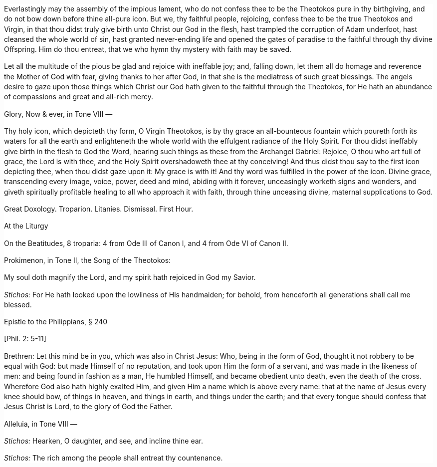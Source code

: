 Everlastingly may the assembly of the impious lament, who do not confess thee to be the Theotokos pure in thy birthgiving, and do not bow down before thine all-pure icon. But we, thy faithful people, rejoicing, confess thee to be the true Theotokos and Virgin, in that thou didst truly give birth unto Christ our God in the flesh, hast trampled the corruption of Adam underfoot, hast cleansed the whole world of sin, hast granted never-ending life and opened the gates of paradise to the faithful through thy divine Offspring. Him do thou entreat, that we who hymn thy mystery with faith may be saved.

Let all the multitude of the pious be glad and rejoice with ineffable joy; and, falling down, let them all do homage and reverence the Mother of God with fear, giving thanks to her after God, in that she is the mediatress of such great blessings. The angels desire to gaze upon those things which Christ our God hath given to the faithful through the Theotokos, for He hath an abundance of compassions and great and all-rich mercy.

Glory, Now & ever, in Tone VIII —

Thy holy icon, which depicteth thy form, O Virgin Theotokos, is by thy grace an all-bounteous fountain which poureth forth its waters for all the earth and enlighteneth the whole world with the effulgent radiance of the Holy Spirit. For thou didst ineffably give birth in the flesh to God the Word, hearing such things as these from the Archangel Gabriel: Rejoice, O thou who art full of grace, the Lord is with thee, and the Holy Spirit overshadoweth thee at thy conceiving! And thus didst thou say to the first icon depicting thee, when thou didst gaze upon it: My grace is with it! And thy word was fulfilled in the power of the icon. Divine grace, transcending every image, voice, power, deed and mind, abiding with it forever, unceasingly worketh signs and wonders, and giveth spiritually profitable healing to all who approach it with faith, through thine unceasing divine, maternal supplications to God.

Great Doxology. Troparion. Litanies. Dismissal. First Hour.

At the Liturgy

On the Beatitudes, 8 troparia: 4 from Ode III of Canon I, and 4 from Ode VI of Canon II.

Prokimenon, in Tone II, the Song of the Theotokos:

My soul doth magnify the Lord, and my spirit hath rejoiced in God my Savior.

*Stichos:* For He hath looked upon the lowliness of His handmaiden; for behold, from henceforth all generations shall call me blessed.

Epistle to the Philippians, § 240

\[Phil. 2: 5-11\]

Brethren: Let this mind be in you, which was also in Christ Jesus: Who, being in the form of God, thought it not robbery to be equal with God: but made Himself of no reputation, and took upon Him the form of a servant, and was made in the likeness of men: and being found in fashion as a man, He humbled Himself, and became obedient unto death, even the death of the cross. Wherefore God also hath highly exalted Him, and given Him a name which is above every name: that at the name of Jesus every knee should bow, of things in heaven, and things in earth, and things under the earth; and that every tongue should confess that Jesus Christ is Lord, to the glory of God the Father.

Alleluia, in Tone VIII —

*Stichos:* Hearken, O daughter, and see, and incline thine ear.

*Stichos:* The rich among the people shall entreat thy countenance.
